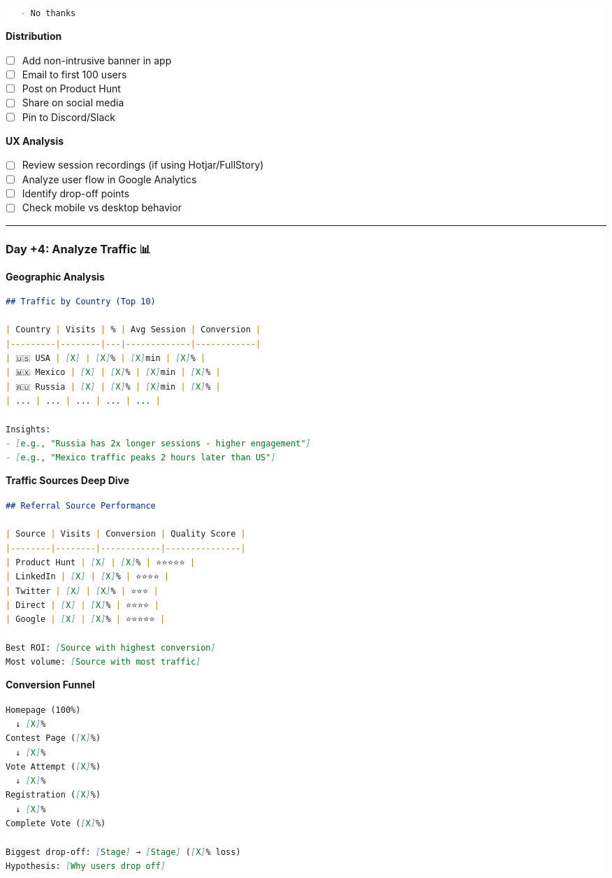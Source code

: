 ```markdown
   - No thanks
```

**Distribution**
- [ ] Add non-intrusive banner in app
- [ ] Email to first 100 users
- [ ] Post on Product Hunt
- [ ] Share on social media
- [ ] Pin to Discord/Slack

**UX Analysis**
- [ ] Review session recordings (if using Hotjar/FullStory)
- [ ] Analyze user flow in Google Analytics
- [ ] Identify drop-off points
- [ ] Check mobile vs desktop behavior

---

### Day +4: Analyze Traffic 📊

**Geographic Analysis**
```markdown
## Traffic by Country (Top 10)

| Country | Visits | % | Avg Session | Conversion |
|---------|--------|---|-------------|------------|
| 🇺🇸 USA | [X] | [X]% | [X]min | [X]% |
| 🇲🇽 Mexico | [X] | [X]% | [X]min | [X]% |
| 🇷🇺 Russia | [X] | [X]% | [X]min | [X]% |
| ... | ... | ... | ... | ... |

Insights:
- [e.g., "Russia has 2x longer sessions - higher engagement"]
- [e.g., "Mexico traffic peaks 2 hours later than US"]
```

**Traffic Sources Deep Dive**
```markdown
## Referral Source Performance

| Source | Visits | Conversion | Quality Score |
|--------|--------|------------|---------------|
| Product Hunt | [X] | [X]% | ⭐⭐⭐⭐⭐ |
| LinkedIn | [X] | [X]% | ⭐⭐⭐⭐ |
| Twitter | [X] | [X]% | ⭐⭐⭐ |
| Direct | [X] | [X]% | ⭐⭐⭐⭐ |
| Google | [X] | [X]% | ⭐⭐⭐⭐⭐ |

Best ROI: [Source with highest conversion]
Most volume: [Source with most traffic]
```

**Conversion Funnel**
```markdown
Homepage (100%)
  ↓ [X]%
Contest Page ([X]%)
  ↓ [X]%
Vote Attempt ([X]%)
  ↓ [X]%
Registration ([X]%)
  ↓ [X]%
Complete Vote ([X]%)

Biggest drop-off: [Stage] → [Stage] ([X]% loss)
Hypothesis: [Why users drop off]
```